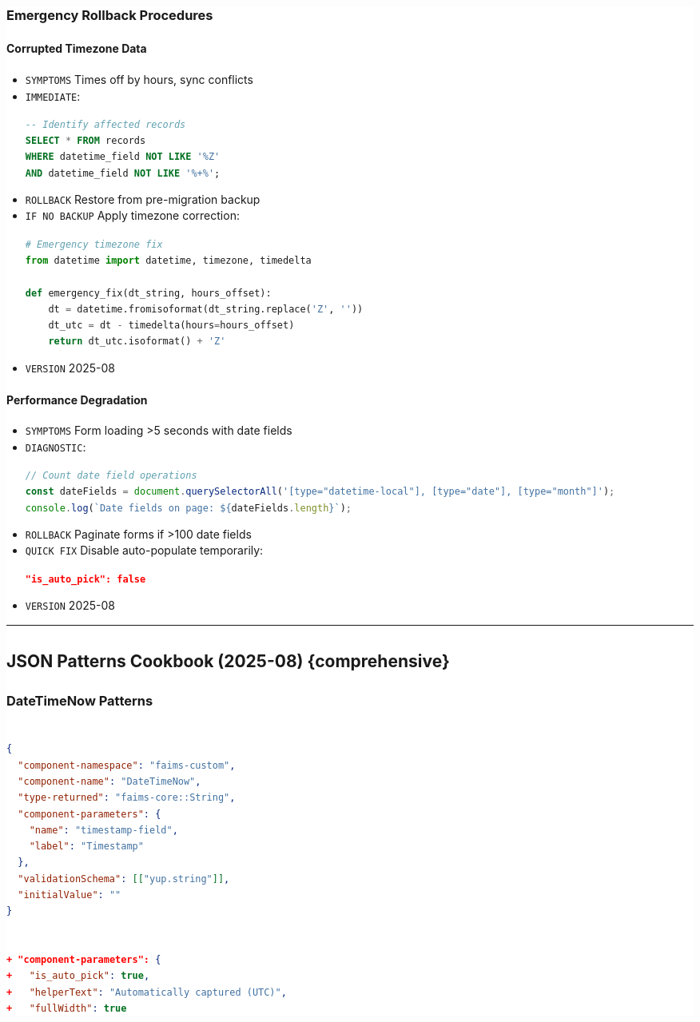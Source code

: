 ### Emergency Rollback Procedures

#### Corrupted Timezone Data
- `SYMPTOMS` Times off by hours, sync conflicts
- `IMMEDIATE`:
  ```sql
  -- Identify affected records
  SELECT * FROM records 
  WHERE datetime_field NOT LIKE '%Z'
  AND datetime_field NOT LIKE '%+%';
  ```
- `ROLLBACK` Restore from pre-migration backup
- `IF NO BACKUP` Apply timezone correction:
  ```python
  # Emergency timezone fix
  from datetime import datetime, timezone, timedelta
  
  def emergency_fix(dt_string, hours_offset):
      dt = datetime.fromisoformat(dt_string.replace('Z', ''))
      dt_utc = dt - timedelta(hours=hours_offset)
      return dt_utc.isoformat() + 'Z'
  ```
- `VERSION` 2025-08

#### Performance Degradation
- `SYMPTOMS` Form loading >5 seconds with date fields
- `DIAGNOSTIC`:
  ```javascript
  // Count date field operations
  const dateFields = document.querySelectorAll('[type="datetime-local"], [type="date"], [type="month"]');
  console.log(`Date fields on page: ${dateFields.length}`);
  ```
- `ROLLBACK` Paginate forms if >100 date fields
- `QUICK FIX` Disable auto-populate temporarily:
  ```json
  "is_auto_pick": false
  ```
- `VERSION` 2025-08

---

## JSON Patterns Cookbook (2025-08) {comprehensive}

### DateTimeNow Patterns

```json

{
  "component-namespace": "faims-custom",
  "component-name": "DateTimeNow",
  "type-returned": "faims-core::String",
  "component-parameters": {
    "name": "timestamp-field",
    "label": "Timestamp"
  },
  "validationSchema": [["yup.string"]],
  "initialValue": ""
}


+ "component-parameters": {
+   "is_auto_pick": true,
+   "helperText": "Automatically captured (UTC)",
+   "fullWidth": true
```